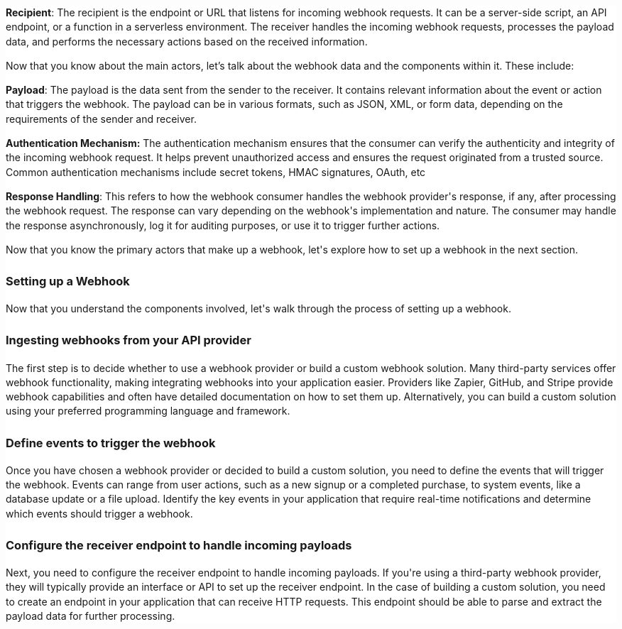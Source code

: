 **Recipient**: The recipient is the endpoint or URL that listens for incoming webhook requests. It can be a server-side script, an API endpoint, or a function in a serverless environment. The receiver handles the incoming webhook requests, processes the payload data, and performs the necessary actions based on the received information.

Now that you know about the main actors, let’s talk about the webhook data and the components within it. These include:

**Payload**: The payload is the data sent from the sender to the receiver. It contains relevant information about the event or action that triggers the webhook. The payload can be in various formats, such as JSON, XML, or form data, depending on the requirements of the sender and receiver.

**Authentication Mechanism:** The authentication mechanism ensures that the consumer can verify the authenticity and integrity of the incoming webhook request. It helps prevent unauthorized access and ensures the request originated from a trusted source. Common authentication mechanisms include secret tokens, HMAC signatures, OAuth, etc

**Response Handling**: This refers to how the webhook consumer handles the webhook provider's response, if any, after processing the webhook request. The response can vary depending on the webhook's implementation and nature. The consumer may handle the response asynchronously, log it for auditing purposes, or use it to trigger further actions.

Now that you know the primary actors that make up a webhook, let's explore how to set up a webhook in the next section.

### Setting up a Webhook

Now that you understand the components involved, let's walk through the process of setting up a webhook.

### Ingesting webhooks from your API provider

The first step is to decide whether to use a webhook provider or build a custom webhook solution. Many third-party services offer webhook functionality, making integrating webhooks into your application easier. Providers like Zapier, GitHub, and Stripe provide webhook capabilities and often have detailed documentation on how to set them up. Alternatively, you can build a custom solution using your preferred programming language and framework.

### Define events to trigger the webhook

Once you have chosen a webhook provider or decided to build a custom solution, you need to define the events that will trigger the webhook. Events can range from user actions, such as a new signup or a completed purchase, to system events, like a database update or a file upload. Identify the key events in your application that require real-time notifications and determine which events should trigger a webhook.

### Configure the receiver endpoint to handle incoming payloads

Next, you need to configure the receiver endpoint to handle incoming payloads. If you're using a third-party webhook provider, they will typically provide an interface or API to set up the receiver endpoint. In the case of building a custom solution, you need to create an endpoint in your application that can receive HTTP requests. This endpoint should be able to parse and extract the payload data for further processing.
